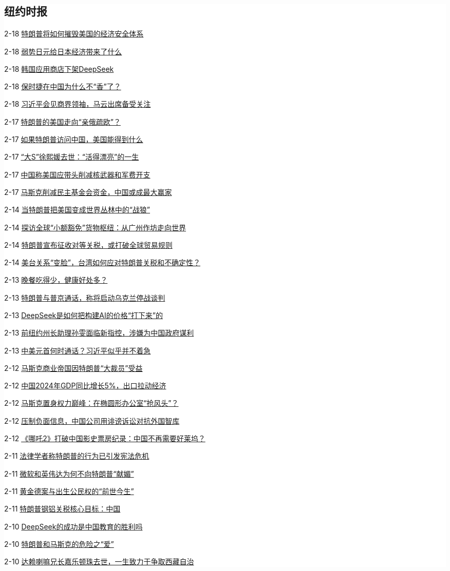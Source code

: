 纽约时报
------

2-18 [特朗普将如何摧毁美国的经济安全体系](/articles/nyt/1041940.md)

2-18 [弱势日元给日本经济带来了什么](/articles/nyt/1041941.md)

2-18 [韩国应用商店下架DeepSeek](/articles/nyt/1041942.md)

2-18 [保时捷在中国为什么不“香”了？](/articles/nyt/1041943.md)

2-18 [习近平会见商界领袖，马云出席备受关注](/articles/nyt/1041944.md)

2-17 [特朗普的美国走向“亲俄疏欧”？](/articles/nyt/1041945.md)

2-17 [如果特朗普访问中国，美国能得到什么](/articles/nyt/1041946.md)

2-17 [“大S”徐熙媛去世：“活得漂亮”的一生](/articles/nyt/1041947.md)

2-17 [中国称美国应带头削减核武器和军费开支](/articles/nyt/1041948.md)

2-17 [马斯克削减民主基金会资金，中国或成最大赢家](/articles/nyt/1041949.md)

2-14 [当特朗普把美国变成世界丛林中的“战狼”](/articles/nyt/1041950.md)

2-14 [探访全球“小额豁免”货物枢纽：从广州作坊走向世界](/articles/nyt/1041951.md)

2-14 [特朗普宣布征收对等关税，或打破全球贸易规则](/articles/nyt/1041952.md)

2-14 [美台关系“变脸”，台湾如何应对特朗普关税和不确定性？](/articles/nyt/1041953.md)

2-13 [晚餐吃得少，健康好处多？](/articles/nyt/1041954.md)

2-13 [特朗普与普京通话，称将启动乌克兰停战谈判](/articles/nyt/1041955.md)

2-13 [DeepSeek是如何把构建AI的价格“打下来”的](/articles/nyt/1041956.md)

2-13 [前纽约州长助理孙雯面临新指控，涉嫌为中国政府谋利](/articles/nyt/1041957.md)

2-13 [中美元首何时通话？习近平似乎并不着急](/articles/nyt/1041958.md)

2-12 [马斯克商业帝国因特朗普“大裁员”受益](/articles/nyt/1041959.md)

2-12 [中国2024年GDP同比增长5%，出口拉动经济](/articles/nyt/1041960.md)

2-12 [马斯克置身权力巅峰：在椭圆形办公室“抢风头”？](/articles/nyt/1041961.md)

2-12 [压制负面信息，中国公司用诽谤诉讼对抗外国智库](/articles/nyt/1041962.md)

2-12 [《哪吒2》打破中国影史票房纪录：中国不再需要好莱坞？](/articles/nyt/1041963.md)

2-11 [法律学者称特朗普的行为已引发宪法危机](/articles/nyt/1041964.md)

2-11 [微软和英伟达为何不向特朗普“献媚”](/articles/nyt/1041965.md)

2-11 [黄金德案与出生公民权的“前世今生”](/articles/nyt/1041966.md)

2-11 [特朗普钢铝关税核心目标：中国](/articles/nyt/1041967.md)

2-10 [DeepSeek的成功是中国教育的胜利吗](/articles/nyt/1041968.md)

2-10 [特朗普和马斯克的危险之“爱”](/articles/nyt/1041969.md)

2-10 [达赖喇嘛兄长嘉乐顿珠去世，一生致力于争取西藏自治](/articles/nyt/1041970.md)
